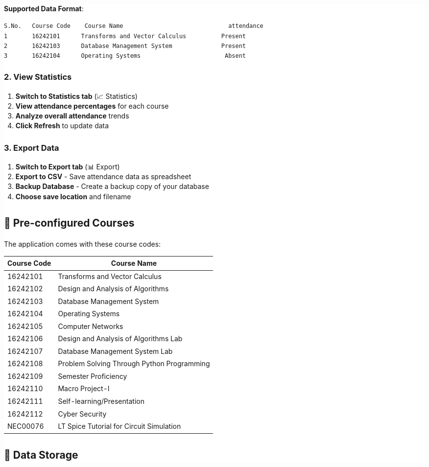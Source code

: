 **Supported Data Format**:
```
S.No.   Course Code    Course Name                              attendance
1       16242101      Transforms and Vector Calculus          Present
2       16242103      Database Management System              Present
3       16242104      Operating Systems                        Absent
```

### 2. View Statistics

1. **Switch to Statistics tab** (📈 Statistics)
2. **View attendance percentages** for each course
3. **Analyze overall attendance** trends
4. **Click Refresh** to update data

### 3. Export Data

1. **Switch to Export tab** (📊 Export)
2. **Export to CSV** - Save attendance data as spreadsheet
3. **Backup Database** - Create a backup copy of your database
4. **Choose save location** and filename

## 🎯 Pre-configured Courses

The application comes with these course codes:

| Course Code | Course Name |
|-------------|-------------|
| 16242101 | Transforms and Vector Calculus |
| 16242102 | Design and Analysis of Algorithms |
| 16242103 | Database Management System |
| 16242104 | Operating Systems |
| 16242105 | Computer Networks |
| 16242106 | Design and Analysis of Algorithms Lab |
| 16242107 | Database Management System Lab |
| 16242108 | Problem Solving Through Python Programming |
| 16242109 | Semester Proficiency |
| 16242110 | Macro Project-I |
| 16242111 | Self-learning/Presentation |
| 16242112 | Cyber Security |
| NEC00076 | LT Spice Tutorial for Circuit Simulation |

## 💾 Data Storage
